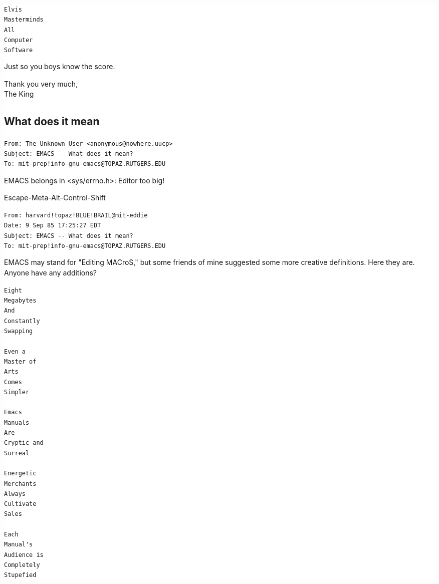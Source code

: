 
```
Elvis
Masterminds
All
Computer
Software
```

Just so you boys know the score.

Thank you very much,  
The King


## What does it mean
```
From: The Unknown User <anonymous@nowhere.uucp>
Subject: EMACS -- What does it mean?
To: mit-prep!info-gnu-emacs@TOPAZ.RUTGERS.EDU
```

EMACS belongs in <sys/errno.h>: Editor too big!


Escape-Meta-Alt-Control-Shift


```
From: harvard!topaz!BLUE!BRAIL@mit-eddie
Date: 9 Sep 85 17:25:27 EDT
Subject: EMACS -- What does it mean?
To: mit-prep!info-gnu-emacs@TOPAZ.RUTGERS.EDU
```

EMACS may stand for "Editing MACroS," but some friends of mine
suggested some more creative definitions. Here they are. Anyone have
any additions?

```
Eight
Megabytes
And
Constantly
Swapping

Even a
Master of
Arts
Comes
Simpler

Emacs
Manuals
Are
Cryptic and
Surreal

Energetic
Merchants
Always
Cultivate
Sales

Each
Manual's
Audience is
Completely
Stupefied
```